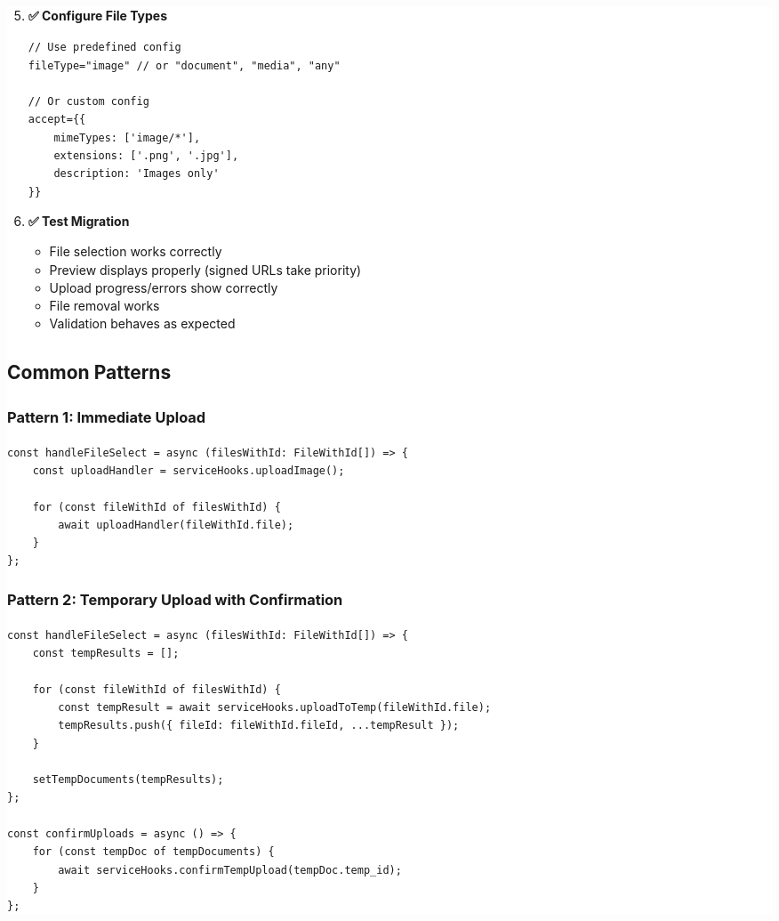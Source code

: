 5. **✅ Configure File Types**
   ```tsx
   // Use predefined config
   fileType="image" // or "document", "media", "any"
   
   // Or custom config
   accept={{
       mimeTypes: ['image/*'],
       extensions: ['.png', '.jpg'],
       description: 'Images only'
   }}
   ```

6. **✅ Test Migration**
   - File selection works correctly
   - Preview displays properly (signed URLs take priority)
   - Upload progress/errors show correctly
   - File removal works
   - Validation behaves as expected

## Common Patterns

### Pattern 1: Immediate Upload
```tsx
const handleFileSelect = async (filesWithId: FileWithId[]) => {
    const uploadHandler = serviceHooks.uploadImage();
    
    for (const fileWithId of filesWithId) {
        await uploadHandler(fileWithId.file);
    }
};
```

### Pattern 2: Temporary Upload with Confirmation
```tsx
const handleFileSelect = async (filesWithId: FileWithId[]) => {
    const tempResults = [];
    
    for (const fileWithId of filesWithId) {
        const tempResult = await serviceHooks.uploadToTemp(fileWithId.file);
        tempResults.push({ fileId: fileWithId.fileId, ...tempResult });
    }
    
    setTempDocuments(tempResults);
};

const confirmUploads = async () => {
    for (const tempDoc of tempDocuments) {
        await serviceHooks.confirmTempUpload(tempDoc.temp_id);
    }
};
```
